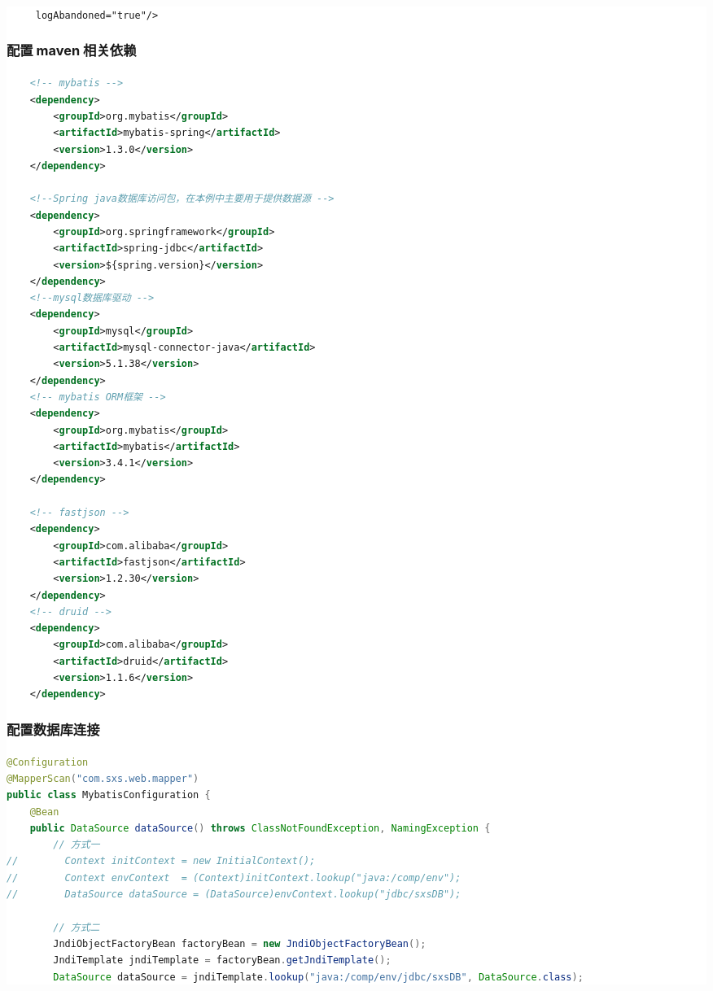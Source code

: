 ```xml
	 logAbandoned="true"/>

```

### 配置 maven 相关依赖
```xml
    <!-- mybatis -->
    <dependency>
        <groupId>org.mybatis</groupId>
        <artifactId>mybatis-spring</artifactId>
        <version>1.3.0</version>
    </dependency>
    
    <!--Spring java数据库访问包，在本例中主要用于提供数据源 -->
    <dependency>
        <groupId>org.springframework</groupId>
        <artifactId>spring-jdbc</artifactId>
        <version>${spring.version}</version>
    </dependency>
    <!--mysql数据库驱动 -->
    <dependency>
        <groupId>mysql</groupId>
        <artifactId>mysql-connector-java</artifactId>
        <version>5.1.38</version>
    </dependency>
    <!-- mybatis ORM框架 -->
    <dependency>
        <groupId>org.mybatis</groupId>
        <artifactId>mybatis</artifactId>
        <version>3.4.1</version>
    </dependency>
    
    <!-- fastjson -->
    <dependency>
        <groupId>com.alibaba</groupId>
        <artifactId>fastjson</artifactId>
        <version>1.2.30</version>
    </dependency>
    <!-- druid -->
    <dependency>
        <groupId>com.alibaba</groupId>
        <artifactId>druid</artifactId>
        <version>1.1.6</version>
    </dependency>
```


### 配置数据库连接
```java
@Configuration
@MapperScan("com.sxs.web.mapper")
public class MybatisConfiguration {
    @Bean
    public DataSource dataSource() throws ClassNotFoundException, NamingException {
        // 方式一
//        Context initContext = new InitialContext();
//        Context envContext  = (Context)initContext.lookup("java:/comp/env");
//        DataSource dataSource = (DataSource)envContext.lookup("jdbc/sxsDB");

        // 方式二
        JndiObjectFactoryBean factoryBean = new JndiObjectFactoryBean();
        JndiTemplate jndiTemplate = factoryBean.getJndiTemplate();
        DataSource dataSource = jndiTemplate.lookup("java:/comp/env/jdbc/sxsDB", DataSource.class);
```